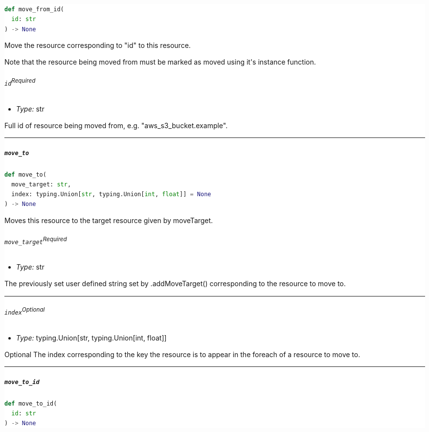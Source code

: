 ```python
def move_from_id(
  id: str
) -> None
```

Move the resource corresponding to "id" to this resource.

Note that the resource being moved from must be marked as moved using it's instance function.

###### `id`<sup>Required</sup> <a name="id" id="@cdktf/provider-datadog.integrationAws.IntegrationAws.moveFromId.parameter.id"></a>

- *Type:* str

Full id of resource being moved from, e.g. "aws_s3_bucket.example".

---

##### `move_to` <a name="move_to" id="@cdktf/provider-datadog.integrationAws.IntegrationAws.moveTo"></a>

```python
def move_to(
  move_target: str,
  index: typing.Union[str, typing.Union[int, float]] = None
) -> None
```

Moves this resource to the target resource given by moveTarget.

###### `move_target`<sup>Required</sup> <a name="move_target" id="@cdktf/provider-datadog.integrationAws.IntegrationAws.moveTo.parameter.moveTarget"></a>

- *Type:* str

The previously set user defined string set by .addMoveTarget() corresponding to the resource to move to.

---

###### `index`<sup>Optional</sup> <a name="index" id="@cdktf/provider-datadog.integrationAws.IntegrationAws.moveTo.parameter.index"></a>

- *Type:* typing.Union[str, typing.Union[int, float]]

Optional The index corresponding to the key the resource is to appear in the foreach of a resource to move to.

---

##### `move_to_id` <a name="move_to_id" id="@cdktf/provider-datadog.integrationAws.IntegrationAws.moveToId"></a>

```python
def move_to_id(
  id: str
) -> None
```
